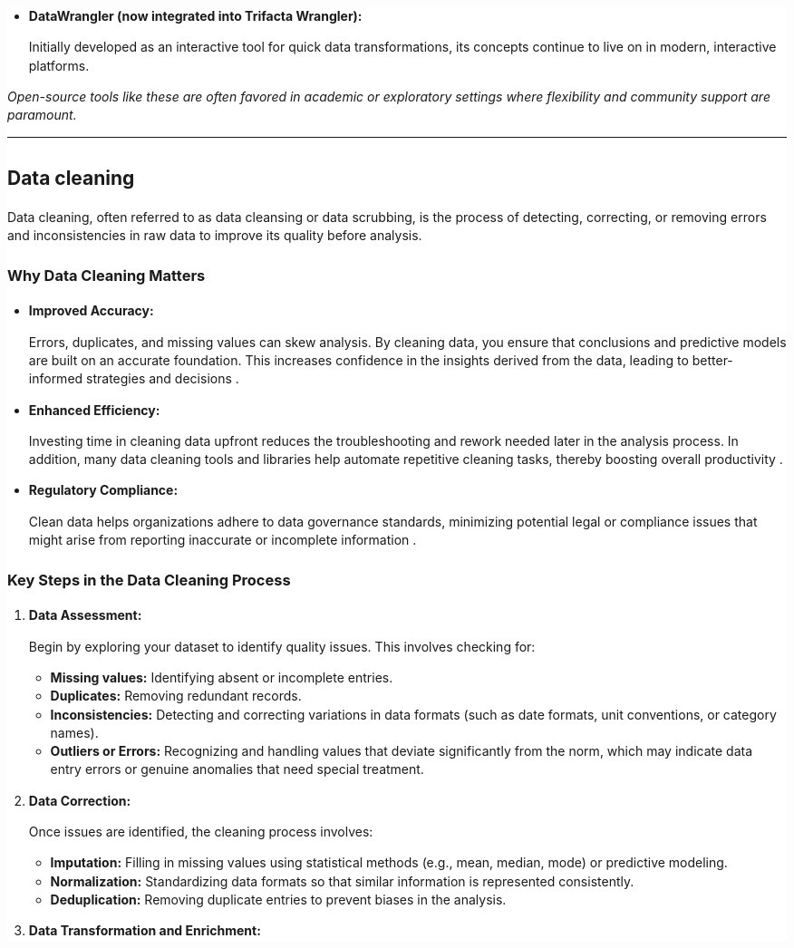 - **DataWrangler (now integrated into Trifacta Wrangler):**
    
    Initially developed as an interactive tool for quick data transformations, its concepts continue to live on in modern, interactive platforms.
    

*Open-source tools like these are often favored in academic or exploratory settings where flexibility and community support are paramount.*

---

## Data cleaning

Data cleaning, often referred to as data cleansing or data scrubbing, is the process of detecting, correcting, or removing errors and inconsistencies in raw data to improve its quality before analysis.

### **Why Data Cleaning Matters**

- **Improved Accuracy:**
    
    Errors, duplicates, and missing values can skew analysis. By cleaning data, you ensure that conclusions and predictive models are built on an accurate foundation. This increases confidence in the insights derived from the data, leading to better-informed strategies and decisions .
    
- **Enhanced Efficiency:**
    
    Investing time in cleaning data upfront reduces the troubleshooting and rework needed later in the analysis process. In addition, many data cleaning tools and libraries help automate repetitive cleaning tasks, thereby boosting overall productivity .
    
- **Regulatory Compliance:**
    
    Clean data helps organizations adhere to data governance standards, minimizing potential legal or compliance issues that might arise from reporting inaccurate or incomplete information .
    

### **Key Steps in the Data Cleaning Process**

1. **Data Assessment:**
    
    Begin by exploring your dataset to identify quality issues. This involves checking for:
    
    - **Missing values:** Identifying absent or incomplete entries.
    - **Duplicates:** Removing redundant records.
    - **Inconsistencies:** Detecting and correcting variations in data formats (such as date formats, unit conventions, or category names).
    - **Outliers or Errors:** Recognizing and handling values that deviate significantly from the norm, which may indicate data entry errors or genuine anomalies that need special treatment.
2. **Data Correction:**
    
    Once issues are identified, the cleaning process involves:
    
    - **Imputation:** Filling in missing values using statistical methods (e.g., mean, median, mode) or predictive modeling.
    - **Normalization:** Standardizing data formats so that similar information is represented consistently.
    - **Deduplication:** Removing duplicate entries to prevent biases in the analysis.
3. **Data Transformation and Enrichment:**
    